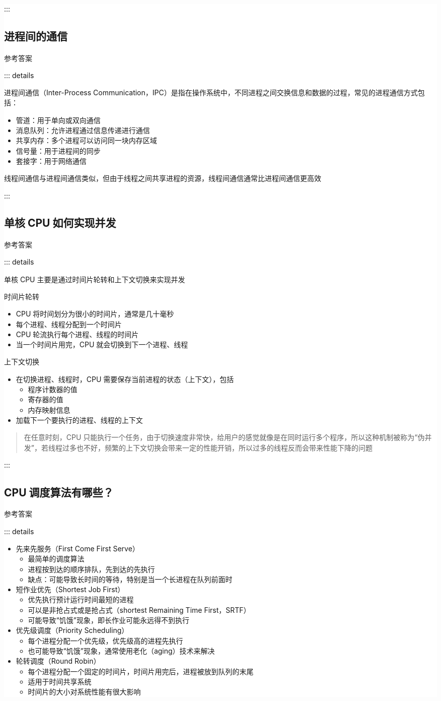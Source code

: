 
:::

## 进程间的通信

参考答案

::: details

进程间通信（Inter-Process Communication，IPC）是指在操作系统中，不同进程之间交换信息和数据的过程，常见的进程通信方式包括：

- 管道：用于单向或双向通信
- 消息队列：允许进程通过信息传递进行通信
- 共享内存：多个进程可以访问同一块内存区域
- 信号量：用于进程间的同步
- 套接字：用于网络通信

线程间通信与进程间通信类似，但由于线程之间共享进程的资源，线程间通信通常比进程间通信更高效

:::

## 单核 CPU 如何实现并发

参考答案

::: details

单核 CPU 主要是通过时间片轮转和上下文切换来实现并发

时间片轮转

- CPU 将时间划分为很小的时间片，通常是几十毫秒
- 每个进程、线程分配到一个时间片
- CPU 轮流执行每个进程、线程的时间片
- 当一个时间片用完，CPU 就会切换到下一个进程、线程

上下文切换

- 在切换进程、线程时，CPU 需要保存当前进程的状态（上下文），包括
  - 程序计数器的值
  - 寄存器的值
  - 内存映射信息
- 加载下一个要执行的进程、线程的上下文

> 在任意时刻，CPU 只能执行一个任务，由于切换速度非常快，给用户的感觉就像是在同时运行多个程序，所以这种机制被称为“伪并发”，若线程过多也不好，频繁的上下文切换会带来一定的性能开销，所以过多的线程反而会带来性能下降的问题

:::

## CPU 调度算法有哪些？

参考答案

::: details

- 先来先服务（First Come First Serve）
  - 最简单的调度算法
  - 进程按到达的顺序排队，先到达的先执行
  - 缺点：可能导致长时间的等待，特别是当一个长进程在队列前面时
- 短作业优先（Shortest Job First）
  - 优先执行预计运行时间最短的进程
  - 可以是非抢占式或是抢占式（shortest Remaining Time First，SRTF）
  - 可能导致“饥饿”现象，即长作业可能永远得不到执行
- 优先级调度（Priority Scheduling）
  - 每个进程分配一个优先级，优先级高的进程先执行
  - 也可能导致“饥饿”现象，通常使用老化（aging）技术来解决
- 轮转调度（Round Robin）
  - 每个进程分配一个固定的时间片，时间片用完后，进程被放到队列的末尾
  - 适用于时间共享系统
  - 时间片的大小对系统性能有很大影响